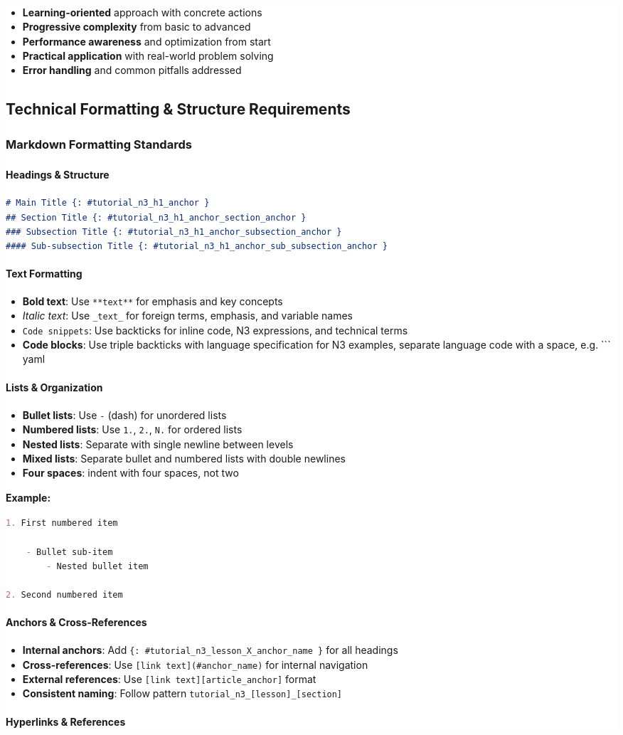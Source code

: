 - **Learning-oriented** approach with concrete actions
- **Progressive complexity** from basic to advanced
- **Performance awareness** and optimization from start
- **Practical application** with real-world problem solving
- **Error handling** and common pitfalls addressed

## Technical Formatting & Structure Requirements

### **Markdown Formatting Standards**

#### **Headings & Structure**

```markdown
# Main Title {: #tutorial_n3_h1_anchor }
## Section Title {: #tutorial_n3_h1_anchor_section_anchor }
### Subsection Title {: #tutorial_n3_h1_anchor_subsection_anchor }
#### Sub-subsection Title {: #tutorial_n3_h1_anchor_sub_subsection_anchor }
```

#### **Text Formatting**

- **Bold text**: Use `**text**` for emphasis and key concepts
- _Italic text_: Use `_text_` for foreign terms, emphasis, and variable names
- `Code snippets`: Use backticks for inline code, N3 expressions, and technical terms
- **Code blocks**: Use triple backticks with language specification for N3 examples, separate language code with a space, e.g. ``` yaml

#### **Lists & Organization**

- **Bullet lists**: Use `-` (dash) for unordered lists
- **Numbered lists**: Use `1.`, `2.`, `N.` for ordered lists
- **Nested lists**: Separate with single newline between levels
- **Mixed lists**: Separate bullet and numbered lists with double newlines
- **Four spaces**: indent with four spaces, not two

**Example:**

``` markdown
1. First numbered item
    
    - Bullet sub-item
        - Nested bullet item
  
2. Second numbered item
```

#### **Anchors & Cross-References**

- **Internal anchors**: Add `{: #tutorial_n3_lesson_X_anchor_name }` for all headings
- **Cross-references**: Use `[link text](#anchor_name)` for internal navigation
- **External references**: Use `[link text][article_anchor]` format
- **Consistent naming**: Follow pattern `tutorial_n3_[lesson]_[section]`

#### **Hyperlinks & References**
